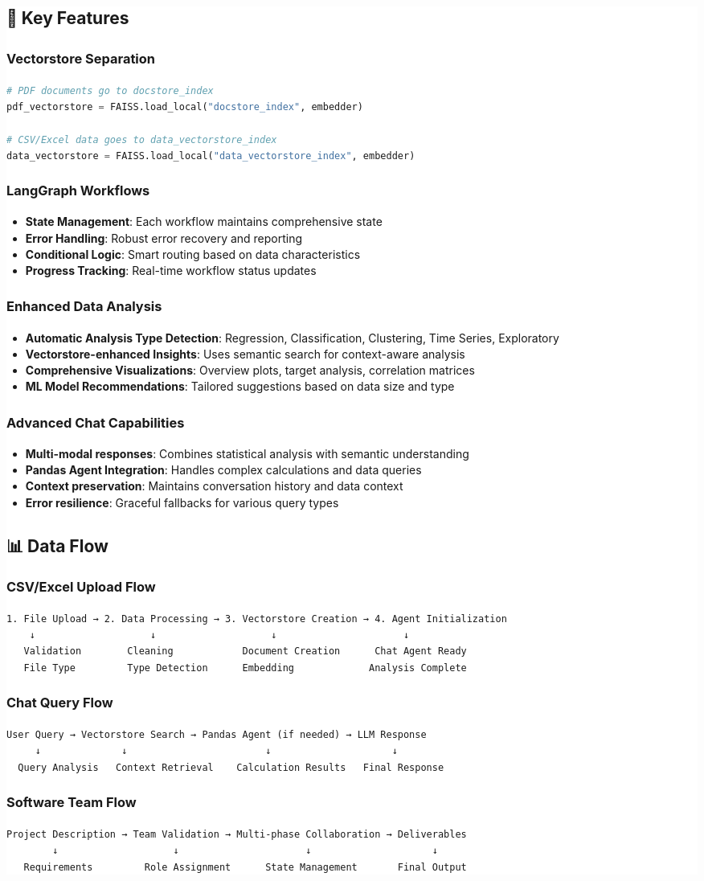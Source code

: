 ## 🔧 Key Features

### **Vectorstore Separation**
```python
# PDF documents go to docstore_index
pdf_vectorstore = FAISS.load_local("docstore_index", embedder)

# CSV/Excel data goes to data_vectorstore_index  
data_vectorstore = FAISS.load_local("data_vectorstore_index", embedder)
```

### **LangGraph Workflows**
- **State Management**: Each workflow maintains comprehensive state
- **Error Handling**: Robust error recovery and reporting
- **Conditional Logic**: Smart routing based on data characteristics
- **Progress Tracking**: Real-time workflow status updates

### **Enhanced Data Analysis**
- **Automatic Analysis Type Detection**: Regression, Classification, Clustering, Time Series, Exploratory
- **Vectorstore-enhanced Insights**: Uses semantic search for context-aware analysis
- **Comprehensive Visualizations**: Overview plots, target analysis, correlation matrices
- **ML Model Recommendations**: Tailored suggestions based on data size and type

### **Advanced Chat Capabilities**
- **Multi-modal responses**: Combines statistical analysis with semantic understanding
- **Pandas Agent Integration**: Handles complex calculations and data queries
- **Context preservation**: Maintains conversation history and data context
- **Error resilience**: Graceful fallbacks for various query types

## 📊 Data Flow

### CSV/Excel Upload Flow
```
1. File Upload → 2. Data Processing → 3. Vectorstore Creation → 4. Agent Initialization
    ↓                    ↓                    ↓                      ↓
   Validation        Cleaning            Document Creation      Chat Agent Ready
   File Type         Type Detection      Embedding             Analysis Complete
```

### Chat Query Flow
```
User Query → Vectorstore Search → Pandas Agent (if needed) → LLM Response
     ↓              ↓                        ↓                     ↓
  Query Analysis   Context Retrieval    Calculation Results   Final Response
```

### Software Team Flow
```
Project Description → Team Validation → Multi-phase Collaboration → Deliverables
        ↓                    ↓                      ↓                     ↓
   Requirements         Role Assignment      State Management       Final Output
```
